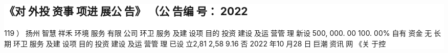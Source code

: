 《对
外投
资事
项进
展公
告》
（公
告编
号：
2022
-
119
）
扬州
智慧
祥禾
环境
服务
有限
公司
环卫
服务
及建
设项
目的
投资
建设
及运
营管
理
新设
500,
000.
00
100.
00%
自有
资金
无
长期
环卫
服务
及建
设项
目的
投资
建设
及运
营管
理
已设
立2,81
2,58
9.16
否
2022
年10
月28
日
巨潮
资讯
网
《关
于控